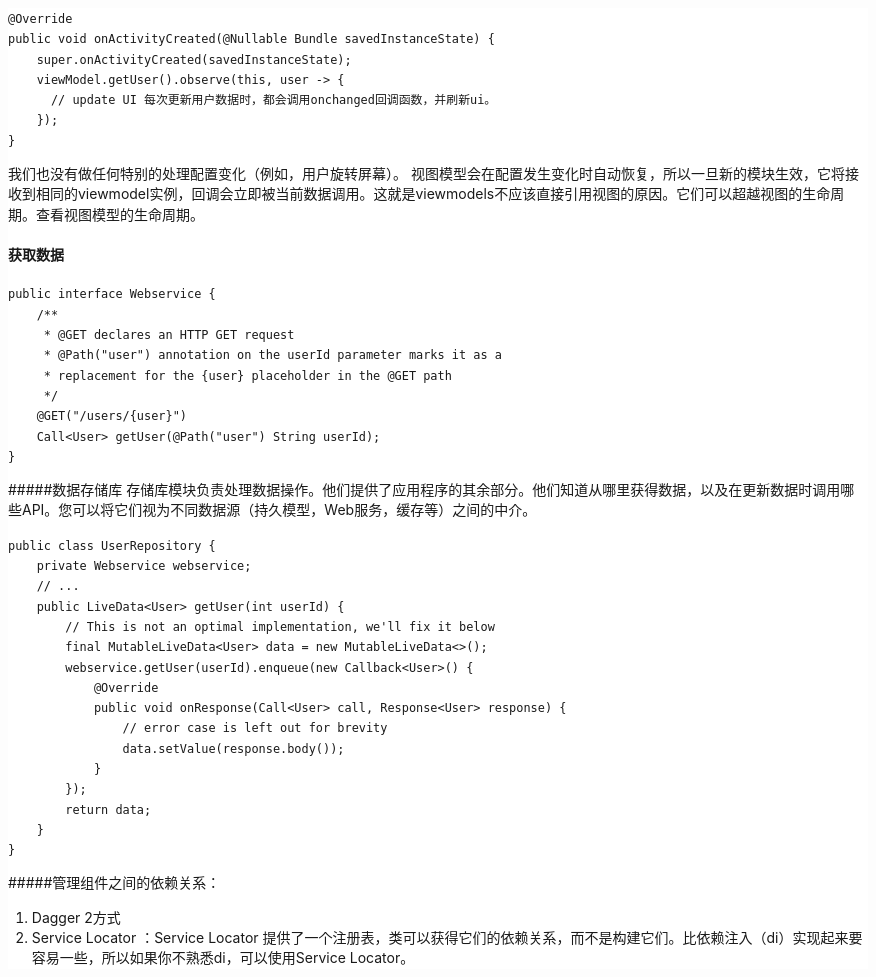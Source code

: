 ```
@Override
public void onActivityCreated(@Nullable Bundle savedInstanceState) {
    super.onActivityCreated(savedInstanceState);
    viewModel.getUser().observe(this, user -> {
      // update UI 每次更新用户数据时，都会调用onchanged回调函数，并刷新ui。
    });
}

```
我们也没有做任何特别的处理配置变化（例如，用户旋转屏幕）。
视图模型会在配置发生变化时自动恢复，所以一旦新的模块生效，它将接收到相同的viewmodel实例，回调会立即被当前数据调用。这就是viewmodels不应该直接引用视图的原因。它们可以超越视图的生命周期。查看视图模型的生命周期。

#### 获取数据

```
public interface Webservice {
    /**
     * @GET declares an HTTP GET request
     * @Path("user") annotation on the userId parameter marks it as a
     * replacement for the {user} placeholder in the @GET path
     */
    @GET("/users/{user}")
    Call<User> getUser(@Path("user") String userId);
}
```

#####数据存储库
存储库模块负责处理数据操作。他们提供了应用程序的其余部分。他们知道从哪里获得数据，以及在更新数据时调用哪些API。您可以将它们视为不同数据源（持久模型，Web服务，缓存等）之间的中介。

```
public class UserRepository {
    private Webservice webservice;
    // ...
    public LiveData<User> getUser(int userId) {
        // This is not an optimal implementation, we'll fix it below
        final MutableLiveData<User> data = new MutableLiveData<>();
        webservice.getUser(userId).enqueue(new Callback<User>() {
            @Override
            public void onResponse(Call<User> call, Response<User> response) {
                // error case is left out for brevity
                data.setValue(response.body());
            }
        });
        return data;
    }
}
```
#####管理组件之间的依赖关系：
1. Dagger 2方式
2. Service Locator ：Service Locator 提供了一个注册表，类可以获得它们的依赖关系，而不是构建它们。比依赖注入（di）实现起来要容易一些，所以如果你不熟悉di，可以使用Service Locator。
